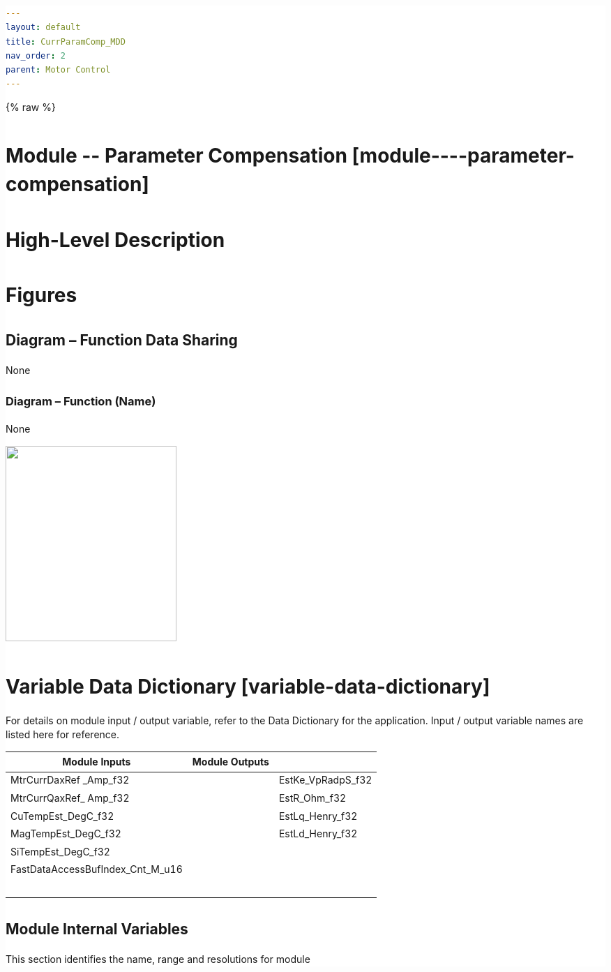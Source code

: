 ```yaml
---
layout: default
title: CurrParamComp_MDD
nav_order: 2
parent: Motor Control
---
```

{% raw %}
# Module -- Parameter Compensation [module----parameter-compensation]

# High-Level Description

# Figures

## Diagram – Function Data Sharing

None

### Diagram – Function (Name)

None

<img
src="ElectricPowerSteering_TMS570_FIAT_321_website/docs/MtrCtrl_CM/doc/mediax/media/image1.png"
style="width:2.55208in;height:2.91806in" />

#  Variable Data Dictionary [variable-data-dictionary]

For details on module input / output variable, refer to the Data
Dictionary for the application. Input / output variable names are listed
here for reference.

| Module Inputs                    | Module Outputs |                   |
|----------------------------------|----------------|-------------------|
| MtrCurrDaxRef \_Amp_f32          |                | EstKe_VpRadpS_f32 |
| MtrCurrQaxRef\_ Amp_f32          |                | EstR_Ohm_f32      |
| CuTempEst_DegC_f32               |                | EstLq_Henry_f32   |
| MagTempEst_DegC_f32              |                | EstLd_Henry_f32   |
| SiTempEst_DegC_f32               |                |                   |
| FastDataAccessBufIndex_Cnt_M_u16 |                |                   |
|                                  |                |                   |
|                                  |                |                   |
|                                  |                |                   |
|                                  |                |                   |
|                                  |                |                   |

## Module Internal Variables

This section identifies the name, range and resolutions for module